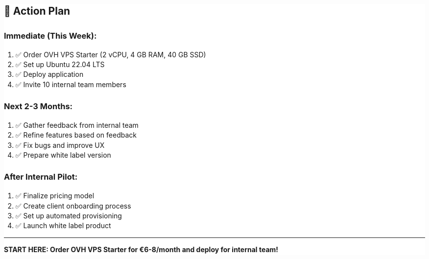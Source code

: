 
## 🚀 Action Plan

### **Immediate (This Week):**
1. ✅ Order OVH VPS Starter (2 vCPU, 4 GB RAM, 40 GB SSD)
2. ✅ Set up Ubuntu 22.04 LTS
3. ✅ Deploy application
4. ✅ Invite 10 internal team members

### **Next 2-3 Months:**
1. ✅ Gather feedback from internal team
2. ✅ Refine features based on feedback
3. ✅ Fix bugs and improve UX
4. ✅ Prepare white label version

### **After Internal Pilot:**
1. ✅ Finalize pricing model
2. ✅ Create client onboarding process
3. ✅ Set up automated provisioning
4. ✅ Launch white label product

---

**START HERE: Order OVH VPS Starter for €6-8/month and deploy for internal team!**
